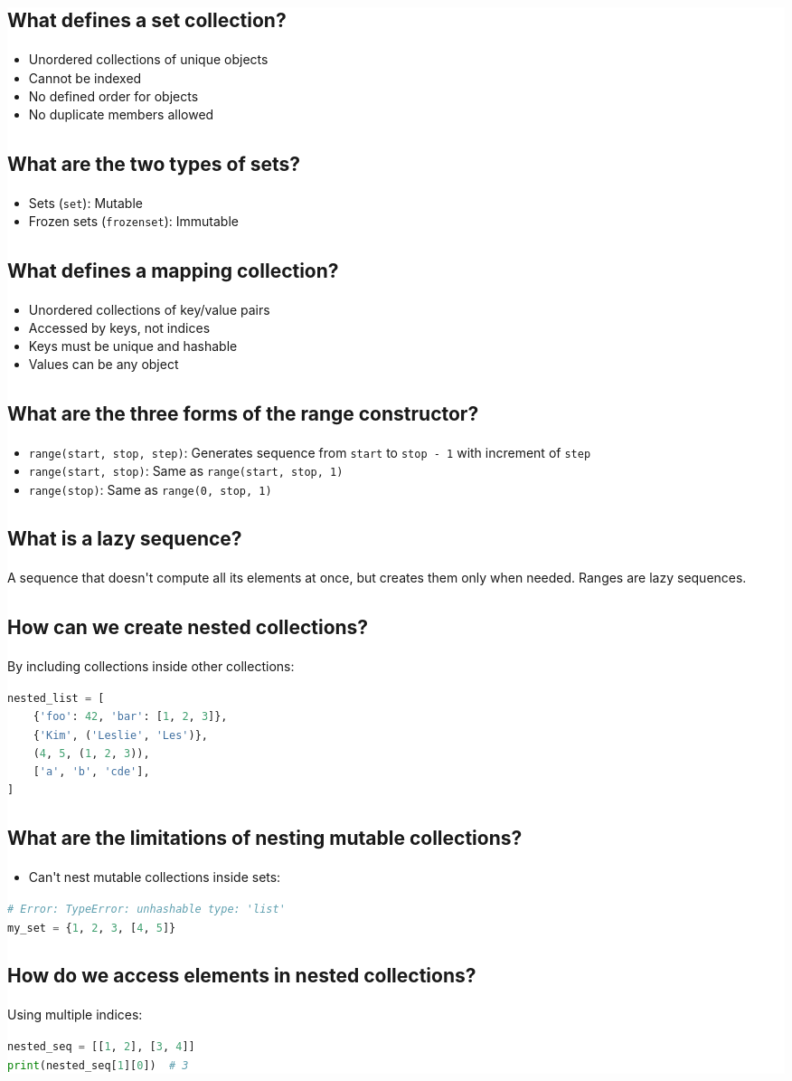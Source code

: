 ## What defines a set collection?
- Unordered collections of unique objects
- Cannot be indexed
- No defined order for objects
- No duplicate members allowed

## What are the two types of sets?
- Sets (`set`): Mutable
- Frozen sets (`frozenset`): Immutable

## What defines a mapping collection?
- Unordered collections of key/value pairs
- Accessed by keys, not indices
- Keys must be unique and hashable
- Values can be any object

## What are the three forms of the range constructor?
- `range(start, stop, step)`: Generates sequence from `start` to `stop - 1` 
  with increment of `step`
- `range(start, stop)`: Same as `range(start, stop, 1)`
- `range(stop)`: Same as `range(0, stop, 1)`

## What is a lazy sequence?
A sequence that doesn't compute all its elements at once, but creates them only 
when needed. Ranges are lazy sequences.

## How can we create nested collections?
By including collections inside other collections:
```python
nested_list = [
    {'foo': 42, 'bar': [1, 2, 3]},
    {'Kim', ('Leslie', 'Les')},
    (4, 5, (1, 2, 3)),
    ['a', 'b', 'cde'],
]
```

## What are the limitations of nesting mutable collections?
- Can't nest mutable collections inside sets:
```python
# Error: TypeError: unhashable type: 'list'
my_set = {1, 2, 3, [4, 5]}
```

## How do we access elements in nested collections?
Using multiple indices:
```python
nested_seq = [[1, 2], [3, 4]]
print(nested_seq[1][0])  # 3
```
